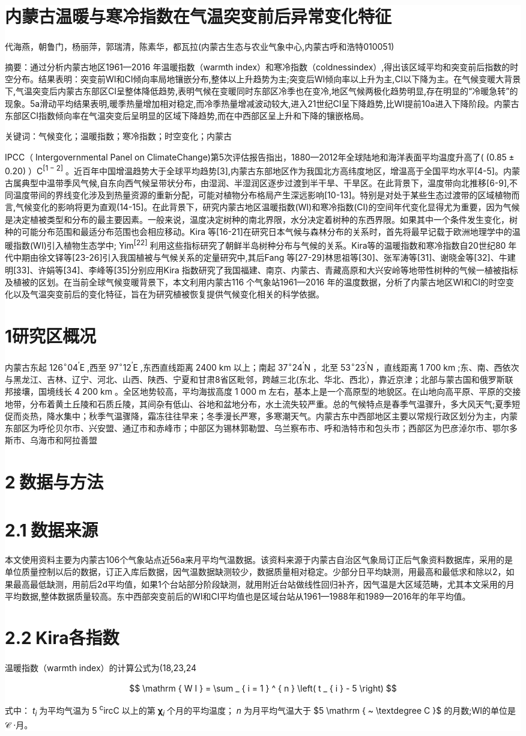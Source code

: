# 内蒙古温暖与寒冷指数在气温突变前后异常变化特征

代海燕，朝鲁门，杨丽萍，郭瑞清，陈素华，都瓦拉(内蒙古生态与农业气象中心,内蒙古呼和浩特010051)

摘要：通过分析内蒙古地区1961—2016 年温暖指数（warmth index）和寒冷指数（coldnessindex）,得出该区域平均和突变前后指数的时空分布。结果表明：突变前WI和CI倾向率局地镶嵌分布,整体以上升趋势为主;突变后WI倾向率以上升为主,CI以下降为主。在气候变暖大背景下,气温突变后内蒙古东部区CI呈整体降低趋势,表明气候在变暖同时东部区冷季也在变冷,地区气候两极化趋势明显,存在明显的“冷暖急转”的现象。5a滑动平均结果表明,暖季热量增加相对稳定,而冷季热量增减波动较大,进入21世纪CI呈下降趋势,比WI提前10a进入下降阶段。内蒙古东部区CI指数倾向率在气温突变后呈明显的区域下降趋势,而在中西部区呈上升和下降的镶嵌格局。

关键词：气候变化；温暖指数；寒冷指数；时空变化；内蒙古

IPCC（ Intergovernmental Panel on ClimateChange)第5次评估报告指出，1880—2012年全球陆地和海洋表面平均温度升高了( $\left( 0 . 8 5 \pm 0 . 2 0 \right)$ ）$\mathcal { \mathrm { C } } ^ { [ 1 - 2 ] }$ 。近百年中国增温趋势大于全球平均趋势[3],内蒙古东部地区作为我国北方高纬度地区，增温高于全国平均水平[4-5]。内蒙古属典型中温带季风气候,自东向西气候呈带状分布，由湿润、半湿润区逐步过渡到半干旱、干旱区。在此背景下，温度带向北推移[6-9],不同温度带间的界线变化涉及到热量资源的重新分配，可能对植物分布格局产生深远影响[10-13]。特别是对处于某些生态过渡带的区域植物而言,气候变化的影响将更为直观(14-15]。在此背景下，研究内蒙古地区温暖指数(WI)和寒冷指数(CI)的空间年代变化显得尤为重要，因为气候是决定植被类型和分布的最主要因素。一般来说，温度决定树种的南北界限，水分决定着树种的东西界限。如果其中一个条件发生变化，树种的可能分布范围和最适分布范围也会相应移动。Kira 等[16-21]在研究日本气候与森林分布的关系时，首先将最早记载于欧洲地理学中的温暖指数(WI)引入植物生态学中; $\mathrm { Y i m } ^ { [ 2 2 ] }$ 利用这些指标研究了朝鲜半岛树种分布与气候的关系。Kira等的温暖指数和寒冷指数自20世纪80 年代中期由徐文铎等[23-26]引入我国植被与气候关系的定量研究中,其后Fang 等[27-29]林思祖等[30]、张军涛等[31]、谢晓金等[32]、牛建明[33]、许娟等[34]、李峰等[35]分别应用Kira 指数研究了我国福建、南京、内蒙古、青藏高原和大兴安岭等地带性树种的气候一植被指标及植被的区划。在当前全球气候变暖背景下，本文利用内蒙古116 个气象站1961—2016 年的温度数据，分析了内蒙古地区WI和CI的时空变化以及气温突变前后的变化特征，旨在为研究植被恢复提供气候变化相关的科学依据。

# 1研究区概况

内蒙古东起 $1 2 6 ^ { \circ } 0 4 ^ { \prime } \mathrm { E }$ ,西至 $9 7 ^ { \circ } 1 2 ^ { \prime } \mathrm { E }$ ,东西直线距离 $2 4 0 0 ~ \mathrm { k m }$ 以上；南起 $3 7 ^ { \circ } 2 4 ^ { \prime } \mathrm { N }$ ，北至 $5 3 ^ { \circ } 2 3 ^ { \prime } \mathrm { N }$ ，直线距离 $1 ~ 7 0 0 ~ \mathrm { k m }$ ;东、南、西依次与黑龙江、吉林、辽宁、河北、山西、陕西、宁夏和甘肃8省区毗邻，跨越三北(东北、华北、西北），靠近京津；北部与蒙古国和俄罗斯联邦接壤，国境线长 $4 ~ 2 0 0 ~ \mathrm { k m }$ 。全区地势较高，平均海拔高度 $1 \ 0 0 0 \ \mathrm { m }$ 左右，基本上是一个高原型的地貌区。在山地向高平原、平原的交接地带，分布着黄土丘陵和石质丘陵，其间杂有低山、谷地和盆地分布，水土流失较严重。总的气候特点是春季气温骤升，多大风天气;夏季短促而炎热，降水集中；秋季气温骤降，霜冻往往早来；冬季漫长严寒，多寒潮天气。内蒙古东中西部地区主要以常规行政区划分为主，内蒙东部区为呼伦贝尔市、兴安盟、通辽市和赤峰市；中部区为锡林郭勒盟、乌兰察布市、呼和浩特市和包头市；西部区为巴彦淖尔市、鄂尔多斯市、乌海市和阿拉善盟

# 2 数据与方法

# 2.1 数据来源

本文使用资料主要为内蒙古106个气象站点近56a来月平均气温数据。该资料来源于内蒙古自治区气象局订正后气象资料数据库，采用的是单位质量控制以后的数据，订正入库后数据，因气温数据缺测较少，数据质量相对稳定。少部分日平均缺测，用最高和最低求和除以2，如果最高最低缺测，用前后2d平均值，如果1个台站部分阶段缺测，就用附近台站做线性回归补齐，因气温是大区域范畴，尤其本文采用的月平均数据,整体数据质量较高。东中西部突变前后的WI和CI平均值也是区域台站从1961—1988年和1989—2016年的年平均值。

# 2.2 Kira各指数

温暖指数（warmth index）的计算公式为(18,23,24

$$
\mathrm { W I } = \sum _ { i = 1 } ^ { n } \left( t _ { i } - 5 \right)
$$

式中： $t _ { i }$ 为平均气温为 $5 \ \mathrm { { ^ circ C } }$ 以上的第 $\mathbf { \chi } _ { i }$ 个月的平均温度； $n$ 为月平均气温大于 $5 \mathrm { ~ \textdegree C }$ 的月数;WI的单位是 $\mathcal { C }$ ·月。
